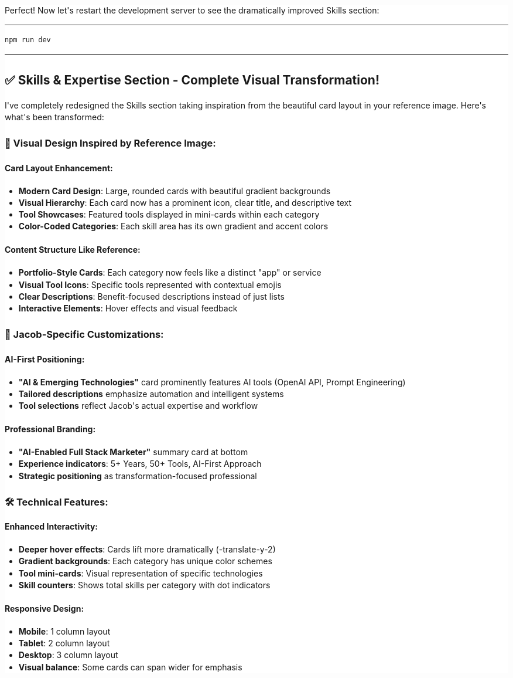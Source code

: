 
Perfect! Now let's restart the development server to see the dramatically improved Skills section:

---

```bash
npm run dev
```

---

## ✅ **Skills & Expertise Section - Complete Visual Transformation!**

I've completely redesigned the Skills section taking inspiration from the beautiful card layout in your reference image. Here's what's been transformed:

### **🎨 Visual Design Inspired by Reference Image:**

#### **Card Layout Enhancement:**
- **Modern Card Design**: Large, rounded cards with beautiful gradient backgrounds
- **Visual Hierarchy**: Each card now has a prominent icon, clear title, and descriptive text
- **Tool Showcases**: Featured tools displayed in mini-cards within each category
- **Color-Coded Categories**: Each skill area has its own gradient and accent colors

#### **Content Structure Like Reference:**
- **Portfolio-Style Cards**: Each category now feels like a distinct "app" or service
- **Visual Tool Icons**: Specific tools represented with contextual emojis
- **Clear Descriptions**: Benefit-focused descriptions instead of just lists
- **Interactive Elements**: Hover effects and visual feedback

### **🚀 Jacob-Specific Customizations:**

#### **AI-First Positioning:**
- **"AI & Emerging Technologies"** card prominently features AI tools (OpenAI API, Prompt Engineering)
- **Tailored descriptions** emphasize automation and intelligent systems
- **Tool selections** reflect Jacob's actual expertise and workflow

#### **Professional Branding:**
- **"AI-Enabled Full Stack Marketer"** summary card at bottom
- **Experience indicators**: 5+ Years, 50+ Tools, AI-First Approach
- **Strategic positioning** as transformation-focused professional

### **🛠️ Technical Features:**

#### **Enhanced Interactivity:**
- **Deeper hover effects**: Cards lift more dramatically (-translate-y-2)
- **Gradient backgrounds**: Each category has unique color schemes
- **Tool mini-cards**: Visual representation of specific technologies
- **Skill counters**: Shows total skills per category with dot indicators

#### **Responsive Design:**
- **Mobile**: 1 column layout
- **Tablet**: 2 column layout  
- **Desktop**: 3 column layout
- **Visual balance**: Some cards can span wider for emphasis
